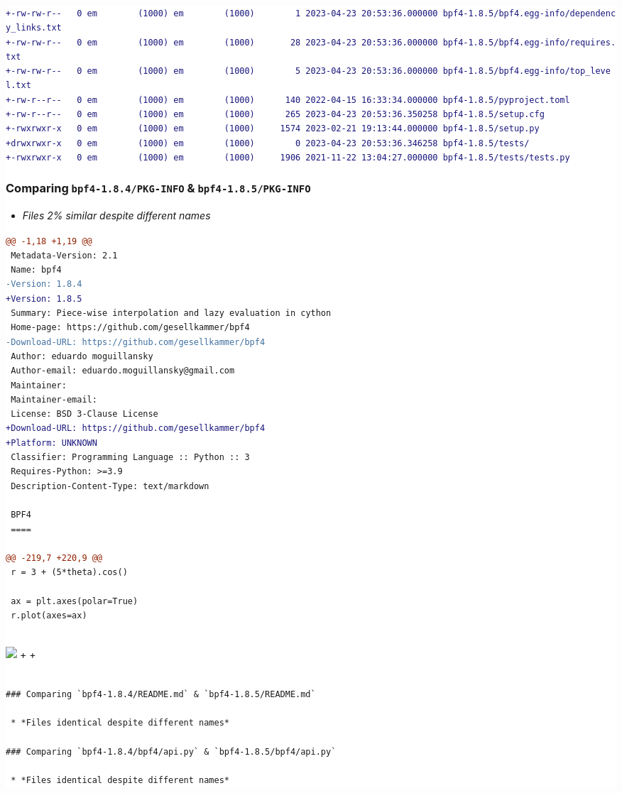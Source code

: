 ```diff
+-rw-rw-r--   0 em        (1000) em        (1000)        1 2023-04-23 20:53:36.000000 bpf4-1.8.5/bpf4.egg-info/dependency_links.txt
+-rw-rw-r--   0 em        (1000) em        (1000)       28 2023-04-23 20:53:36.000000 bpf4-1.8.5/bpf4.egg-info/requires.txt
+-rw-rw-r--   0 em        (1000) em        (1000)        5 2023-04-23 20:53:36.000000 bpf4-1.8.5/bpf4.egg-info/top_level.txt
+-rw-r--r--   0 em        (1000) em        (1000)      140 2022-04-15 16:33:34.000000 bpf4-1.8.5/pyproject.toml
+-rw-r--r--   0 em        (1000) em        (1000)      265 2023-04-23 20:53:36.350258 bpf4-1.8.5/setup.cfg
+-rwxrwxr-x   0 em        (1000) em        (1000)     1574 2023-02-21 19:13:44.000000 bpf4-1.8.5/setup.py
+drwxrwxr-x   0 em        (1000) em        (1000)        0 2023-04-23 20:53:36.346258 bpf4-1.8.5/tests/
+-rwxrwxr-x   0 em        (1000) em        (1000)     1906 2021-11-22 13:04:27.000000 bpf4-1.8.5/tests/tests.py
```

### Comparing `bpf4-1.8.4/PKG-INFO` & `bpf4-1.8.5/PKG-INFO`

 * *Files 2% similar despite different names*

```diff
@@ -1,18 +1,19 @@
 Metadata-Version: 2.1
 Name: bpf4
-Version: 1.8.4
+Version: 1.8.5
 Summary: Piece-wise interpolation and lazy evaluation in cython
 Home-page: https://github.com/gesellkammer/bpf4
-Download-URL: https://github.com/gesellkammer/bpf4
 Author: eduardo moguillansky
 Author-email: eduardo.moguillansky@gmail.com
 Maintainer: 
 Maintainer-email: 
 License: BSD 3-Clause License
+Download-URL: https://github.com/gesellkammer/bpf4
+Platform: UNKNOWN
 Classifier: Programming Language :: Python :: 3
 Requires-Python: >=3.9
 Description-Content-Type: text/markdown
 
 BPF4
 ====
 
@@ -219,7 +220,9 @@
 r = 3 + (5*theta).cos()
 
 ax = plt.axes(polar=True)
 r.plot(axes=ax)
 
 ```
 ![](docs/assets/polar1.png)
+
+
```

### Comparing `bpf4-1.8.4/README.md` & `bpf4-1.8.5/README.md`

 * *Files identical despite different names*

### Comparing `bpf4-1.8.4/bpf4/api.py` & `bpf4-1.8.5/bpf4/api.py`

 * *Files identical despite different names*
```